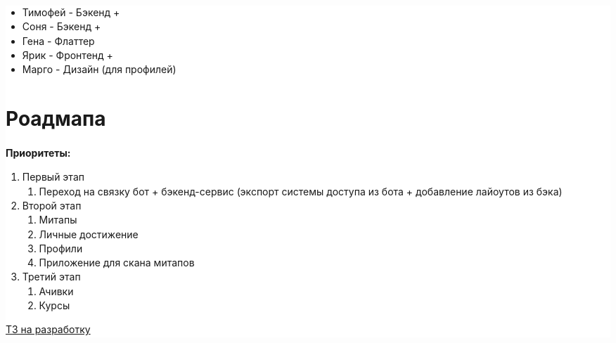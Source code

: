 - Тимофей - Бэкенд +
- Соня - Бэкенд +
- Гена - Флаттер
- Ярик - Фронтенд +
- Марго - Дизайн (для профилей)

# Роадмапа

**Приоритеты:**

1. Первый этап
    1. Переход на связку бот + бэкенд-сервис (экспорт системы доступа из бота + добавление лайоутов из бэка)
2. Второй этап
    1. Митапы
    2. Личные достижение
    3. Профили
    4. Приложение для скана митапов
3. Третий этап
    1. Ачивки
    2. Курсы

[ТЗ на разработку](ТЗ%20на%20разработку.md)
